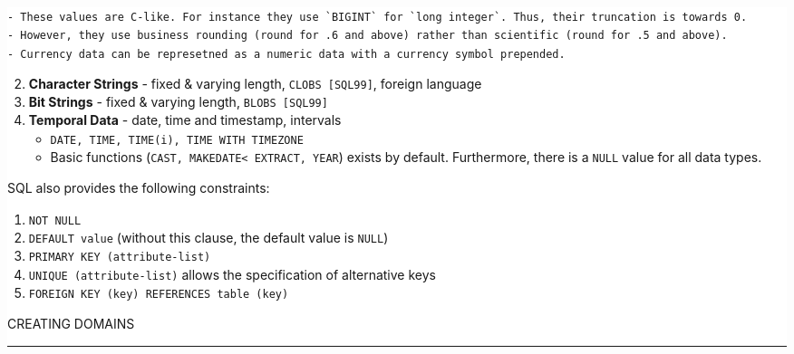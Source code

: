 	- These values are C-like. For instance they use `BIGINT` for `long integer`. Thus, their truncation is towards 0.
	- However, they use business rounding (round for .6 and above) rather than scientific (round for .5 and above).
	- Currency data can be represetned as a numeric data with a currency symbol prepended.
2. **Character Strings** - fixed & varying length, `CLOBS [SQL99]`, foreign language  
3. **Bit Strings** - fixed & varying length, `BLOBS [SQL99]`
4. **Temporal Data** - date, time and timestamp, intervals  
	- `DATE, TIME, TIME(i), TIME WITH TIMEZONE`
	- Basic functions (`CAST, MAKEDATE< EXTRACT, YEAR`) exists by default.
Furthermore, there is a `NULL` value for all data types.

SQL also provides the following constraints:
1. `NOT NULL`
2. `DEFAULT value` (without this clause, the default value is `NULL`)
3. `PRIMARY KEY (attribute-list)`
4. `UNIQUE (attribute-list)` allows the specification of alternative keys
5. `FOREIGN KEY (key) REFERENCES table (key)`


CREATING DOMAINS

---






